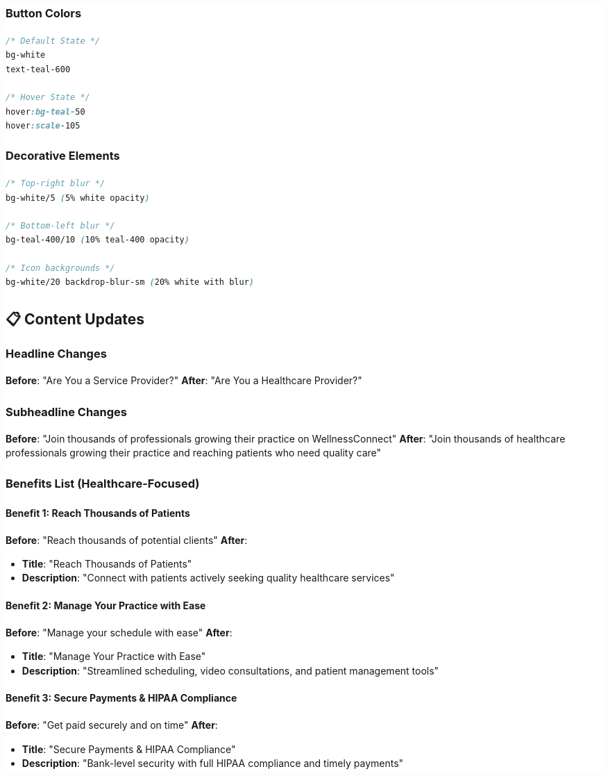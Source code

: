 ### Button Colors
```css
/* Default State */
bg-white
text-teal-600

/* Hover State */
hover:bg-teal-50
hover:scale-105
```

### Decorative Elements
```css
/* Top-right blur */
bg-white/5 (5% white opacity)

/* Bottom-left blur */
bg-teal-400/10 (10% teal-400 opacity)

/* Icon backgrounds */
bg-white/20 backdrop-blur-sm (20% white with blur)
```

## 📋 Content Updates

### Headline Changes
**Before**: "Are You a Service Provider?"
**After**: "Are You a Healthcare Provider?"

### Subheadline Changes
**Before**: "Join thousands of professionals growing their practice on WellnessConnect"
**After**: "Join thousands of healthcare professionals growing their practice and reaching patients who need quality care"

### Benefits List (Healthcare-Focused)

#### Benefit 1: Reach Thousands of Patients
**Before**: "Reach thousands of potential clients"
**After**: 
- **Title**: "Reach Thousands of Patients"
- **Description**: "Connect with patients actively seeking quality healthcare services"

#### Benefit 2: Manage Your Practice with Ease
**Before**: "Manage your schedule with ease"
**After**:
- **Title**: "Manage Your Practice with Ease"
- **Description**: "Streamlined scheduling, video consultations, and patient management tools"

#### Benefit 3: Secure Payments & HIPAA Compliance
**Before**: "Get paid securely and on time"
**After**:
- **Title**: "Secure Payments & HIPAA Compliance"
- **Description**: "Bank-level security with full HIPAA compliance and timely payments"
